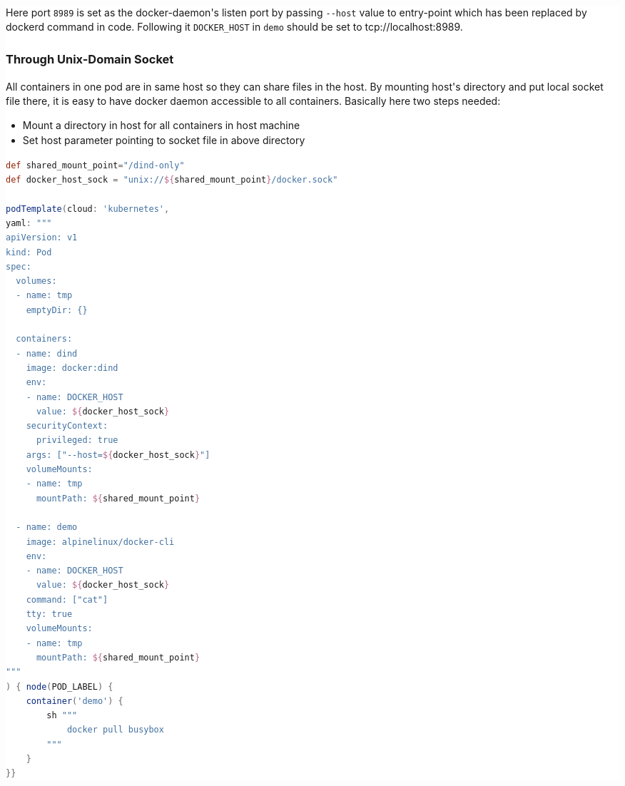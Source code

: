 Here port `8989` is set as the docker-daemon's listen port by passing `--host` value to entry-point which has been replaced by dockerd command in code. Following it `DOCKER_HOST` in `demo` should be set to tcp://localhost:8989.



### Through Unix-Domain Socket

All containers in one pod  are in same host so they can share files in the host. By mounting host's directory and put local socket file there, it is easy to have docker daemon accessible to all containers. Basically here two steps needed:

* Mount a directory in host for all containers in host machine
* Set host parameter pointing to socket file in above directory

```groovy
def shared_mount_point="/dind-only"
def docker_host_sock = "unix://${shared_mount_point}/docker.sock"

podTemplate(cloud: 'kubernetes',
yaml: """
apiVersion: v1
kind: Pod
spec:
  volumes:
  - name: tmp
    emptyDir: {}
    
  containers:
  - name: dind
    image: docker:dind
    env:
    - name: DOCKER_HOST
      value: ${docker_host_sock}
    securityContext:
      privileged: true
    args: ["--host=${docker_host_sock}"]
    volumeMounts:
    - name: tmp
      mountPath: ${shared_mount_point}
      
  - name: demo
    image: alpinelinux/docker-cli
    env:
    - name: DOCKER_HOST
      value: ${docker_host_sock}
    command: ["cat"]
    tty: true
    volumeMounts:
    - name: tmp
      mountPath: ${shared_mount_point}
"""
) { node(POD_LABEL) {
    container('demo') {
        sh """
            docker pull busybox
        """
    }
}}
```
